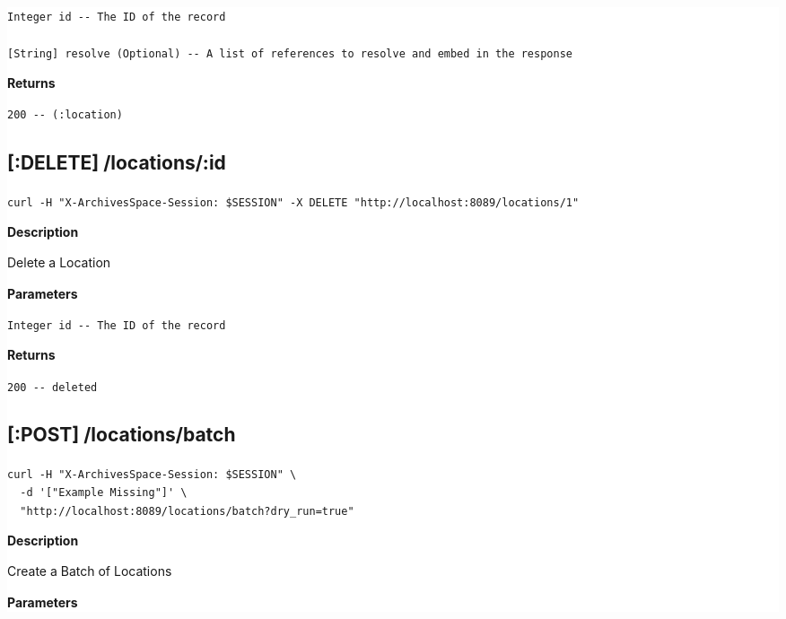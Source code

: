 
	Integer id -- The ID of the record

	[String] resolve (Optional) -- A list of references to resolve and embed in the response

__Returns__

	200 -- (:location)



## [:DELETE] /locations/:id 




  

```shell 
curl -H "X-ArchivesSpace-Session: $SESSION" -X DELETE "http://localhost:8089/locations/1"

```

__Description__

Delete a Location

__Parameters__


	Integer id -- The ID of the record

__Returns__

	200 -- deleted



## [:POST] /locations/batch 



  
  
    
      
        
      
    
  
  

  
  

```shell 
curl -H "X-ArchivesSpace-Session: $SESSION" \
  -d '["Example Missing"]' \
  "http://localhost:8089/locations/batch?dry_run=true"

```

__Description__

Create a Batch of Locations

__Parameters__

